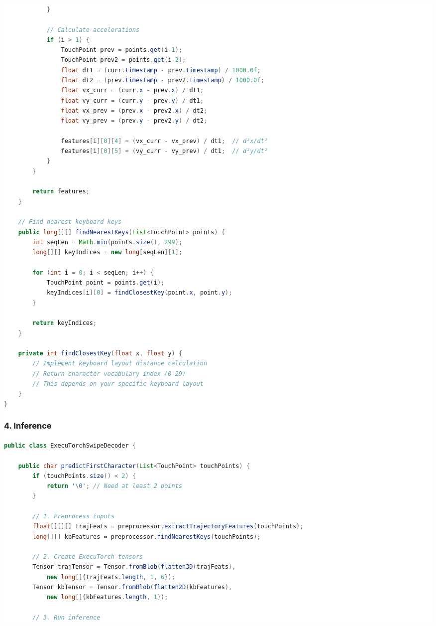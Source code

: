 ```java
            }
            
            // Calculate accelerations
            if (i > 1) {
                TouchPoint prev = points.get(i-1);
                TouchPoint prev2 = points.get(i-2);
                float dt1 = (curr.timestamp - prev.timestamp) / 1000.0f;
                float dt2 = (prev.timestamp - prev2.timestamp) / 1000.0f;
                float vx_curr = (curr.x - prev.x) / dt1;
                float vy_curr = (curr.y - prev.y) / dt1;
                float vx_prev = (prev.x - prev2.x) / dt2;
                float vy_prev = (prev.y - prev2.y) / dt2;
                
                features[i][0][4] = (vx_curr - vx_prev) / dt1;  // d²x/dt²
                features[i][0][5] = (vy_curr - vy_prev) / dt1;  // d²y/dt²
            }
        }
        
        return features;
    }
    
    // Find nearest keyboard keys
    public long[][] findNearestKeys(List<TouchPoint> points) {
        int seqLen = Math.min(points.size(), 299);
        long[][] keyIndices = new long[seqLen][1];
        
        for (int i = 0; i < seqLen; i++) {
            TouchPoint point = points.get(i);
            keyIndices[i][0] = findClosestKey(point.x, point.y);
        }
        
        return keyIndices;
    }
    
    private int findClosestKey(float x, float y) {
        // Implement keyboard layout distance calculation
        // Return character vocabulary index (0-29)
        // This depends on your specific keyboard layout
    }
}
```

### 4. Inference

```java
public class ExecuTorchSwipeDecoder {
    
    public char predictFirstCharacter(List<TouchPoint> touchPoints) {
        if (touchPoints.size() < 2) {
            return '\0'; // Need at least 2 points
        }
        
        // 1. Preprocess inputs
        float[][][] trajFeats = preprocessor.extractTrajectoryFeatures(touchPoints);
        long[][] kbFeatures = preprocessor.findNearestKeys(touchPoints);
        
        // 2. Create ExecuTorch tensors
        Tensor trajTensor = Tensor.fromBlob(flatten3D(trajFeats), 
            new long[]{trajFeats.length, 1, 6});
        Tensor kbTensor = Tensor.fromBlob(flatten2D(kbFeatures), 
            new long[]{kbFeatures.length, 1});
        
        // 3. Run inference
```